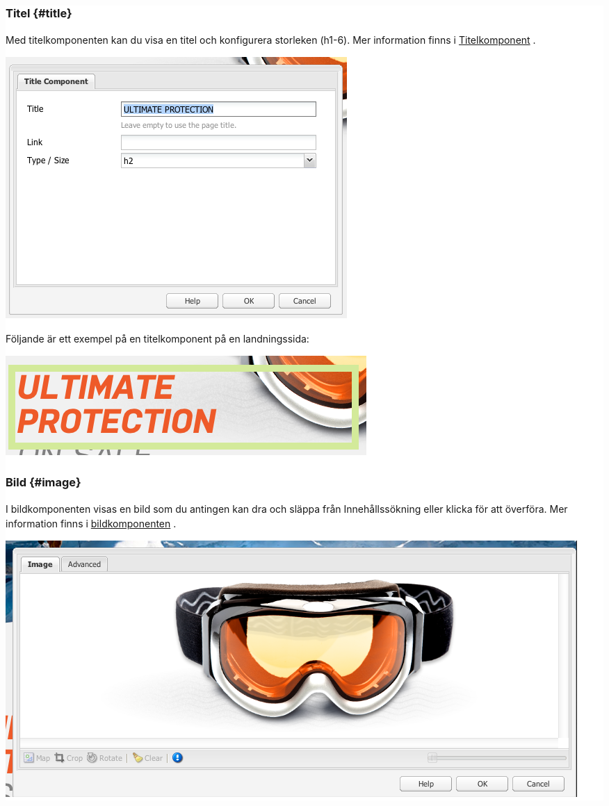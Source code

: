 ### Titel {#title}

Med titelkomponenten kan du visa en titel och konfigurera storleken (h1-6). Mer information finns i [Titelkomponent](/help/sites-authoring/default-components.md#title) .

![chlimage_1-45](assets/chlimage_1-45.png)

Följande är ett exempel på en titelkomponent på en landningssida:

![chlimage_1-46](assets/chlimage_1-46.png)

### Bild {#image}

I bildkomponenten visas en bild som du antingen kan dra och släppa från Innehållssökning eller klicka för att överföra. Mer information finns i [bildkomponenten](/help/sites-authoring/default-components.md) .

![chlimage_1-47](assets/chlimage_1-47.png)
